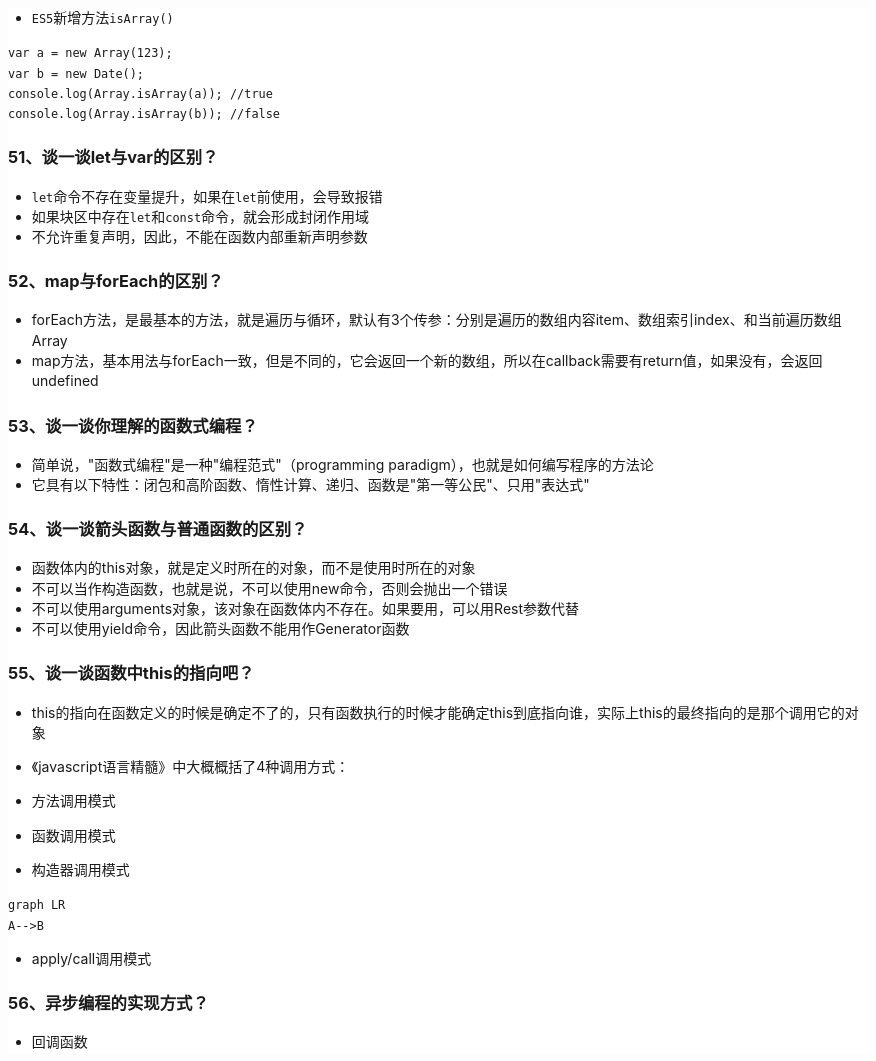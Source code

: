 *   `ES5`新增方法`isArray()`

```
var a = new Array(123);
var b = new Date();
console.log(Array.isArray(a)); //true
console.log(Array.isArray(b)); //false

```

### 51、谈一谈let与var的区别？

*   `let`命令不存在变量提升，如果在`let`前使用，会导致报错
*   如果块区中存在`let`和`const`命令，就会形成封闭作用域
*   不允许重复声明，因此，不能在函数内部重新声明参数

### 52、map与forEach的区别？

*   forEach方法，是最基本的方法，就是遍历与循环，默认有3个传参：分别是遍历的数组内容item、数组索引index、和当前遍历数组Array
*   map方法，基本用法与forEach一致，但是不同的，它会返回一个新的数组，所以在callback需要有return值，如果没有，会返回undefined

### 53、谈一谈你理解的函数式编程？

*   简单说，"函数式编程"是一种"编程范式"（programming paradigm），也就是如何编写程序的方法论
*   它具有以下特性：闭包和高阶函数、惰性计算、递归、函数是"第一等公民"、只用"表达式"

### 54、谈一谈箭头函数与普通函数的区别？

*   函数体内的this对象，就是定义时所在的对象，而不是使用时所在的对象
*   不可以当作构造函数，也就是说，不可以使用new命令，否则会抛出一个错误
*   不可以使用arguments对象，该对象在函数体内不存在。如果要用，可以用Rest参数代替
*   不可以使用yield命令，因此箭头函数不能用作Generator函数

### 55、谈一谈函数中this的指向吧？

*   this的指向在函数定义的时候是确定不了的，只有函数执行的时候才能确定this到底指向谁，实际上this的最终指向的是那个调用它的对象

*   《javascript语言精髓》中大概概括了4种调用方式：

*   方法调用模式

*   函数调用模式

*   构造器调用模式

```
graph LR
A-->B

```

*   apply/call调用模式

### 56、异步编程的实现方式？

*   回调函数
